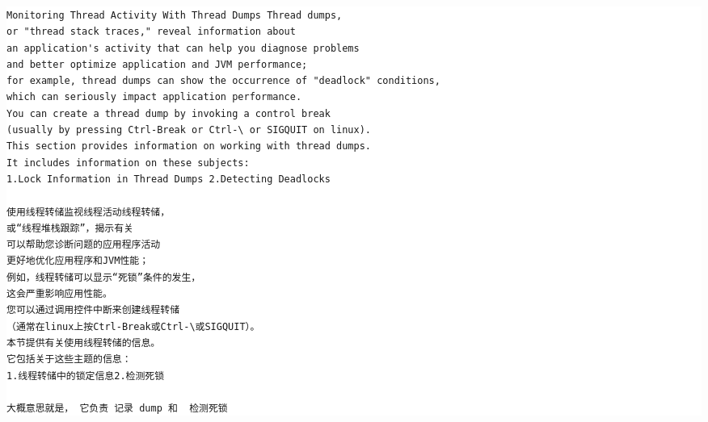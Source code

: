 ```
Monitoring Thread Activity With Thread Dumps Thread dumps,
or "thread stack traces," reveal information about
an application's activity that can help you diagnose problems
and better optimize application and JVM performance;
for example, thread dumps can show the occurrence of "deadlock" conditions,
which can seriously impact application performance.
You can create a thread dump by invoking a control break
(usually by pressing Ctrl-Break or Ctrl-\ or SIGQUIT on linux).
This section provides information on working with thread dumps.
It includes information on these subjects:
1.Lock Information in Thread Dumps 2.Detecting Deadlocks

使用线程转储监视线程活动线程转储，
或“线程堆栈跟踪”，揭示有关
可以帮助您诊断问题的应用程序活动
更好地优化应用程序和JVM性能；
例如，线程转储可以显示“死锁”条件的发生，
这会严重影响应用性能。
您可以通过调用控件中断来创建线程转储
（通常在linux上按Ctrl-Break或Ctrl-\或SIGQUIT）。
本节提供有关使用线程转储的信息。
它包括关于这些主题的信息：
1.线程转储中的锁定信息2.检测死锁

大概意思就是， 它负责 记录 dump 和  检测死锁
```




































